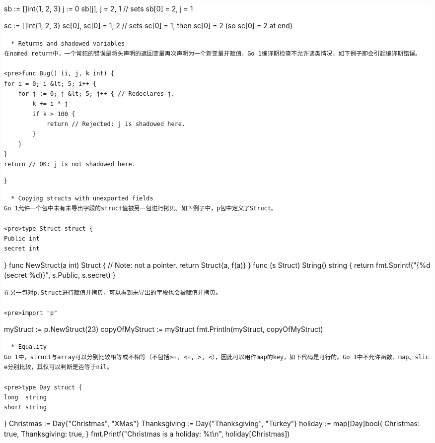 sb := []int{1, 2, 3}
j := 0
sb[j], j = 2, 1 // sets sb[0] = 2, j = 1

sc := []int{1, 2, 3}
sc[0], sc[0] = 1, 2 // sets sc[0] = 1, then sc[0] = 2 (so sc[0] = 2 at end)
</pre>
    
      * Returns and shadowed variables
    在named return中，一个常犯的错误是将头声明的返回变量再次声明为一个新变量并赋值，Go 1编译期检查不允许诸类情况，如下例子即会引起编译期错误。
    
    <pre>func Bug() (i, j, k int) {
    for i = 0; i &lt; 5; i++ {
        for j := 0; j &lt; 5; j++ { // Redeclares j.
            k += i * j
            if k > 100 {
                return // Rejected: j is shadowed here.
            }
        }
    }
    return // OK: j is not shadowed here.
}
</pre>
    
      * Copying structs with unexported fields
    Go 1允许一个包中未有未导出字段的struct值被另一包进行拷贝。如下例子中，p包中定义了Struct。
    
    <pre>type Struct struct {
    Public int
    secret int
}
func NewStruct(a int) Struct {  // Note: not a pointer.
    return Struct{a, f(a)}
}
func (s Struct) String() string {
    return fmt.Sprintf("{%d (secret %d)}", s.Public, s.secret)
}
</pre>
    
    在另一包对p.Struct进行赋值并拷贝，可以看到未导出的字段也会被赋值并拷贝。
    
    <pre>import "p"

myStruct := p.NewStruct(23)
copyOfMyStruct := myStruct
fmt.Println(myStruct, copyOfMyStruct)
</pre>
    
      * Equality
    Go 1中，struct与array可以分别比较相等或不相等（不包括>=, <=, >, <），因此可以用作map的key，如下代码是可行的。Go 1中不允许函数、map、slice分别比较，其仅可以判断是否等于nil。 
    
    <pre>type Day struct {
    long  string
    short string
}
Christmas := Day{"Christmas", "XMas"}
Thanksgiving := Day{"Thanksgiving", "Turkey"}
holiday := map[Day]bool{
    Christmas:    true,
    Thanksgiving: true,
}
fmt.Printf("Christmas is a holiday: %t\n", holiday[Christmas])
</pre>
    